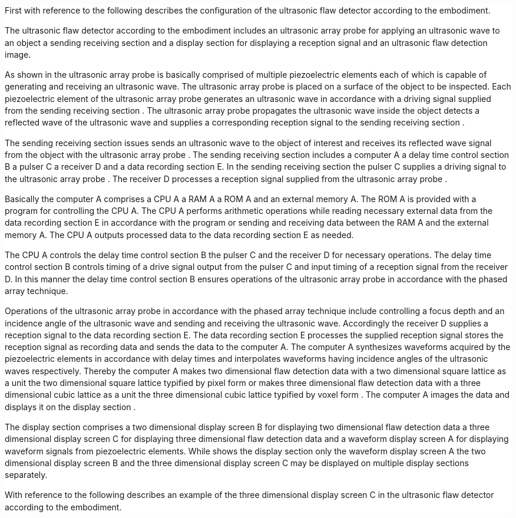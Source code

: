 First with reference to the following describes the configuration of the ultrasonic flaw detector according to the embodiment.

The ultrasonic flaw detector according to the embodiment includes an ultrasonic array probe for applying an ultrasonic wave to an object a sending receiving section and a display section for displaying a reception signal and an ultrasonic flaw detection image.

As shown in the ultrasonic array probe is basically comprised of multiple piezoelectric elements each of which is capable of generating and receiving an ultrasonic wave. The ultrasonic array probe is placed on a surface of the object to be inspected. Each piezoelectric element of the ultrasonic array probe generates an ultrasonic wave in accordance with a driving signal supplied from the sending receiving section . The ultrasonic array probe propagates the ultrasonic wave inside the object detects a reflected wave of the ultrasonic wave and supplies a corresponding reception signal to the sending receiving section .

The sending receiving section issues sends an ultrasonic wave to the object of interest and receives its reflected wave signal from the object with the ultrasonic array probe . The sending receiving section includes a computer A a delay time control section B a pulser C a receiver D and a data recording section E. In the sending receiving section the pulser C supplies a driving signal to the ultrasonic array probe . The receiver D processes a reception signal supplied from the ultrasonic array probe .

Basically the computer A comprises a CPU A a RAM A a ROM A and an external memory A. The ROM A is provided with a program for controlling the CPU A. The CPU A performs arithmetic operations while reading necessary external data from the data recording section E in accordance with the program or sending and receiving data between the RAM A and the external memory A. The CPU A outputs processed data to the data recording section E as needed.

The CPU A controls the delay time control section B the pulser C and the receiver D for necessary operations. The delay time control section B controls timing of a drive signal output from the pulser C and input timing of a reception signal from the receiver D. In this manner the delay time control section B ensures operations of the ultrasonic array probe in accordance with the phased array technique.

Operations of the ultrasonic array probe in accordance with the phased array technique include controlling a focus depth and an incidence angle of the ultrasonic wave and sending and receiving the ultrasonic wave. Accordingly the receiver D supplies a reception signal to the data recording section E. The data recording section E processes the supplied reception signal stores the reception signal as recording data and sends the data to the computer A. The computer A synthesizes waveforms acquired by the piezoelectric elements in accordance with delay times and interpolates waveforms having incidence angles of the ultrasonic waves respectively. Thereby the computer A makes two dimensional flaw detection data with a two dimensional square lattice as a unit the two dimensional square lattice typified by pixel form or makes three dimensional flaw detection data with a three dimensional cubic lattice as a unit the three dimensional cubic lattice typified by voxel form . The computer A images the data and displays it on the display section .

The display section comprises a two dimensional display screen B for displaying two dimensional flaw detection data a three dimensional display screen C for displaying three dimensional flaw detection data and a waveform display screen A for displaying waveform signals from piezoelectric elements. While shows the display section only the waveform display screen A the two dimensional display screen B and the three dimensional display screen C may be displayed on multiple display sections separately.

With reference to the following describes an example of the three dimensional display screen C in the ultrasonic flaw detector according to the embodiment.
